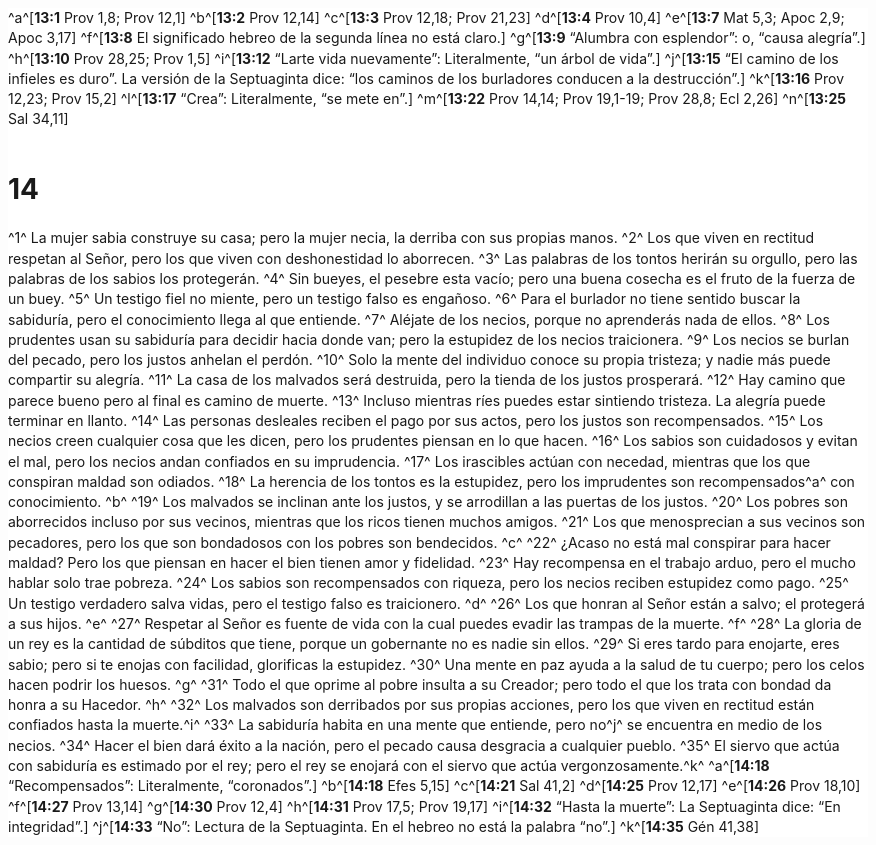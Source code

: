 ^a^[**13:1** Prov 1,8; Prov 12,1] ^b^[**13:2** Prov 12,14] ^c^[**13:3** Prov 12,18; Prov 21,23] ^d^[**13:4** Prov 10,4] ^e^[**13:7** Mat 5,3; Apoc 2,9; Apoc 3,17] ^f^[**13:8** El significado hebreo de la segunda línea no está claro.] ^g^[**13:9** “Alumbra con esplendor”: o, “causa alegría”.] ^h^[**13:10** Prov 28,25; Prov 1,5] ^i^[**13:12** “Larte vida nuevamente”: Literalmente, “un árbol de vida”.] ^j^[**13:15** “El camino de los infieles es duro”. La versión de la Septuaginta dice: “los caminos de los burladores conducen a la destrucción”.] ^k^[**13:16** Prov 12,23; Prov 15,2] ^l^[**13:17** “Crea”: Literalmente, “se mete en”.] ^m^[**13:22** Prov 14,14; Prov 19,1-19; Prov 28,8; Ecl 2,26] ^n^[**13:25** Sal 34,11]

# 14 
^1^ La mujer sabia construye su casa; pero la mujer necia, la derriba con sus propias manos. ^2^ Los que viven en rectitud respetan al Señor, pero los que viven con deshonestidad lo aborrecen. ^3^ Las palabras de los tontos herirán su orgullo, pero las palabras de los sabios los protegerán. ^4^ Sin bueyes, el pesebre esta vacío; pero una buena cosecha es el fruto de la fuerza de un buey. ^5^ Un testigo fiel no miente, pero un testigo falso es engañoso. ^6^ Para el burlador no tiene sentido buscar la sabiduría, pero el conocimiento llega al que entiende. ^7^ Aléjate de los necios, porque no aprenderás nada de ellos. ^8^ Los prudentes usan su sabiduría para decidir hacia donde van; pero la estupidez de los necios traicionera. ^9^ Los necios se burlan del pecado, pero los justos anhelan el perdón. ^10^ Solo la mente del individuo conoce su propia tristeza; y nadie más puede compartir su alegría. ^11^ La casa de los malvados será destruida, pero la tienda de los justos prosperará. ^12^ Hay camino que parece bueno pero al final es camino de muerte. ^13^ Incluso mientras ríes puedes estar sintiendo tristeza. La alegría puede terminar en llanto. ^14^ Las personas desleales reciben el pago por sus actos, pero los justos son recompensados. ^15^ Los necios creen cualquier cosa que les dicen, pero los prudentes piensan en lo que hacen. ^16^ Los sabios son cuidadosos y evitan el mal, pero los necios andan confiados en su imprudencia. ^17^ Los irascibles actúan con necedad, mientras que los que conspiran maldad son odiados. ^18^ La herencia de los tontos es la estupidez, pero los imprudentes son recompensados^a^ con conocimiento. ^b^ ^19^ Los malvados se inclinan ante los justos, y se arrodillan a las puertas de los justos. ^20^ Los pobres son aborrecidos incluso por sus vecinos, mientras que los ricos tienen muchos amigos. ^21^ Los que menosprecian a sus vecinos son pecadores, pero los que son bondadosos con los pobres son bendecidos. ^c^ ^22^ ¿Acaso no está mal conspirar para hacer maldad? Pero los que piensan en hacer el bien tienen amor y fidelidad. ^23^ Hay recompensa en el trabajo arduo, pero el mucho hablar solo trae pobreza. ^24^ Los sabios son recompensados con riqueza, pero los necios reciben estupidez como pago. ^25^ Un testigo verdadero salva vidas, pero el testigo falso es traicionero. ^d^ ^26^ Los que honran al Señor están a salvo; el protegerá a sus hijos. ^e^ ^27^ Respetar al Señor es fuente de vida con la cual puedes evadir las trampas de la muerte. ^f^ ^28^ La gloria de un rey es la cantidad de súbditos que tiene, porque un gobernante no es nadie sin ellos. ^29^ Si eres tardo para enojarte, eres sabio; pero si te enojas con facilidad, glorificas la estupidez. ^30^ Una mente en paz ayuda a la salud de tu cuerpo; pero los celos hacen podrir los huesos. ^g^ ^31^ Todo el que oprime al pobre insulta a su Creador; pero todo el que los trata con bondad da honra a su Hacedor. ^h^ ^32^ Los malvados son derribados por sus propias acciones, pero los que viven en rectitud están confiados hasta la muerte.^i^ ^33^ La sabiduría habita en una mente que entiende, pero no^j^ se encuentra en medio de los necios. ^34^ Hacer el bien dará éxito a la nación, pero el pecado causa desgracia a cualquier pueblo. ^35^ El siervo que actúa con sabiduría es estimado por el rey; pero el rey se enojará con el siervo que actúa vergonzosamente.^k^ 
^a^[**14:18** “Recompensados”: Literalmente, “coronados”.] ^b^[**14:18** Efes 5,15] ^c^[**14:21** Sal 41,2] ^d^[**14:25** Prov 12,17] ^e^[**14:26** Prov 18,10] ^f^[**14:27** Prov 13,14] ^g^[**14:30** Prov 12,4] ^h^[**14:31** Prov 17,5; Prov 19,17] ^i^[**14:32** “Hasta la muerte”: La Septuaginta dice: “En integridad”.] ^j^[**14:33** “No”: Lectura de la Septuaginta. En el hebreo no está la palabra “no”.] ^k^[**14:35** Gén 41,38]
